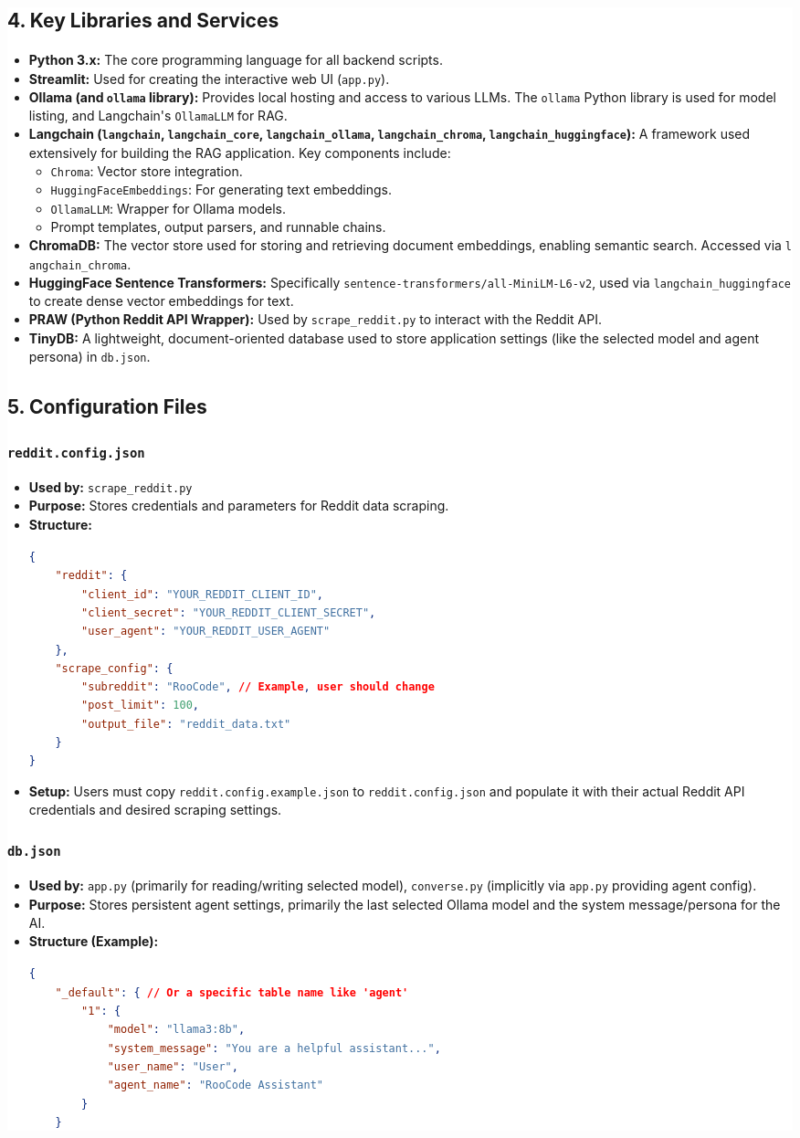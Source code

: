 ## 4. Key Libraries and Services

*   **Python 3.x:** The core programming language for all backend scripts.
*   **Streamlit:** Used for creating the interactive web UI (`app.py`).
*   **Ollama (and `ollama` library):** Provides local hosting and access to various LLMs. The `ollama` Python library is used for model listing, and Langchain's `OllamaLLM` for RAG.
*   **Langchain (`langchain`, `langchain_core`, `langchain_ollama`, `langchain_chroma`, `langchain_huggingface`):** A framework used extensively for building the RAG application. Key components include:
    *   `Chroma`: Vector store integration.
    *   `HuggingFaceEmbeddings`: For generating text embeddings.
    *   `OllamaLLM`: Wrapper for Ollama models.
    *   Prompt templates, output parsers, and runnable chains.
*   **ChromaDB:** The vector store used for storing and retrieving document embeddings, enabling semantic search. Accessed via `langchain_chroma`.
*   **HuggingFace Sentence Transformers:** Specifically `sentence-transformers/all-MiniLM-L6-v2`, used via `langchain_huggingface` to create dense vector embeddings for text.
*   **PRAW (Python Reddit API Wrapper):** Used by `scrape_reddit.py` to interact with the Reddit API.
*   **TinyDB:** A lightweight, document-oriented database used to store application settings (like the selected model and agent persona) in `db.json`.

## 5. Configuration Files

### `reddit.config.json`

*   **Used by:** `scrape_reddit.py`
*   **Purpose:** Stores credentials and parameters for Reddit data scraping.
*   **Structure:**
    ```json
    {
        "reddit": {
            "client_id": "YOUR_REDDIT_CLIENT_ID",
            "client_secret": "YOUR_REDDIT_CLIENT_SECRET",
            "user_agent": "YOUR_REDDIT_USER_AGENT"
        },
        "scrape_config": {
            "subreddit": "RooCode", // Example, user should change
            "post_limit": 100,
            "output_file": "reddit_data.txt"
        }
    }
    ```
*   **Setup:** Users must copy `reddit.config.example.json` to `reddit.config.json` and populate it with their actual Reddit API credentials and desired scraping settings.

### `db.json`

*   **Used by:** `app.py` (primarily for reading/writing selected model), `converse.py` (implicitly via `app.py` providing agent config).
*   **Purpose:** Stores persistent agent settings, primarily the last selected Ollama model and the system message/persona for the AI.
*   **Structure (Example):**
    ```json
    {
        "_default": { // Or a specific table name like 'agent'
            "1": { 
                "model": "llama3:8b", 
                "system_message": "You are a helpful assistant...",
                "user_name": "User",
                "agent_name": "RooCode Assistant"
            }
        }